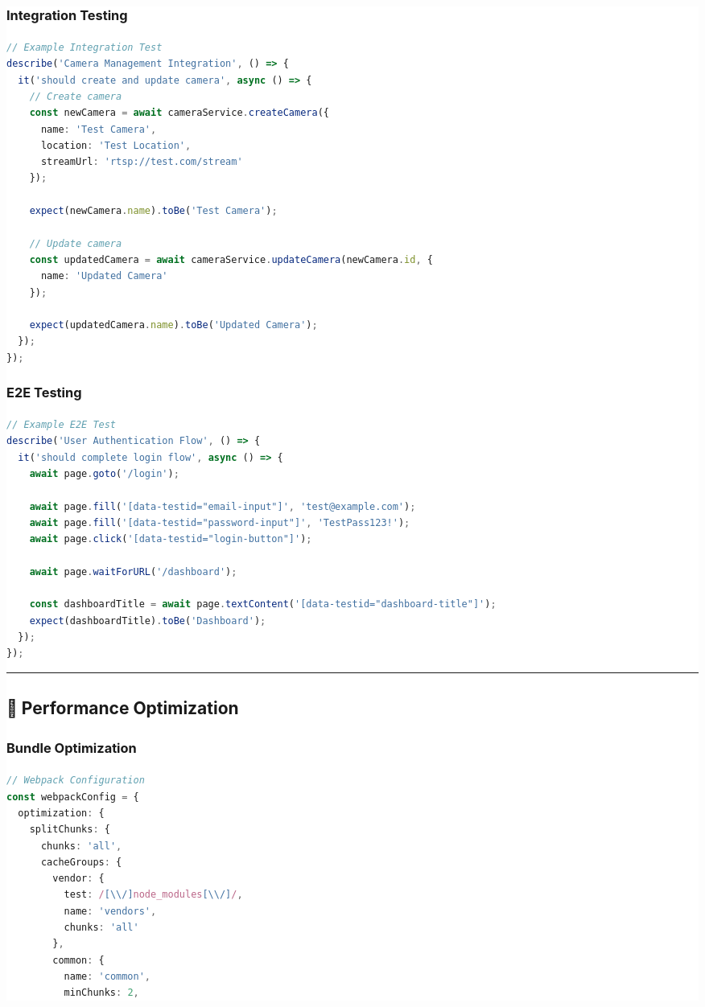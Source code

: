### **Integration Testing**
```typescript
// Example Integration Test
describe('Camera Management Integration', () => {
  it('should create and update camera', async () => {
    // Create camera
    const newCamera = await cameraService.createCamera({
      name: 'Test Camera',
      location: 'Test Location',
      streamUrl: 'rtsp://test.com/stream'
    });
    
    expect(newCamera.name).toBe('Test Camera');
    
    // Update camera
    const updatedCamera = await cameraService.updateCamera(newCamera.id, {
      name: 'Updated Camera'
    });
    
    expect(updatedCamera.name).toBe('Updated Camera');
  });
});
```

### **E2E Testing**
```typescript
// Example E2E Test
describe('User Authentication Flow', () => {
  it('should complete login flow', async () => {
    await page.goto('/login');
    
    await page.fill('[data-testid="email-input"]', 'test@example.com');
    await page.fill('[data-testid="password-input"]', 'TestPass123!');
    await page.click('[data-testid="login-button"]');
    
    await page.waitForURL('/dashboard');
    
    const dashboardTitle = await page.textContent('[data-testid="dashboard-title"]');
    expect(dashboardTitle).toBe('Dashboard');
  });
});
```

---

## 🚀 **Performance Optimization**

### **Bundle Optimization**
```typescript
// Webpack Configuration
const webpackConfig = {
  optimization: {
    splitChunks: {
      chunks: 'all',
      cacheGroups: {
        vendor: {
          test: /[\\/]node_modules[\\/]/,
          name: 'vendors',
          chunks: 'all'
        },
        common: {
          name: 'common',
          minChunks: 2,
```